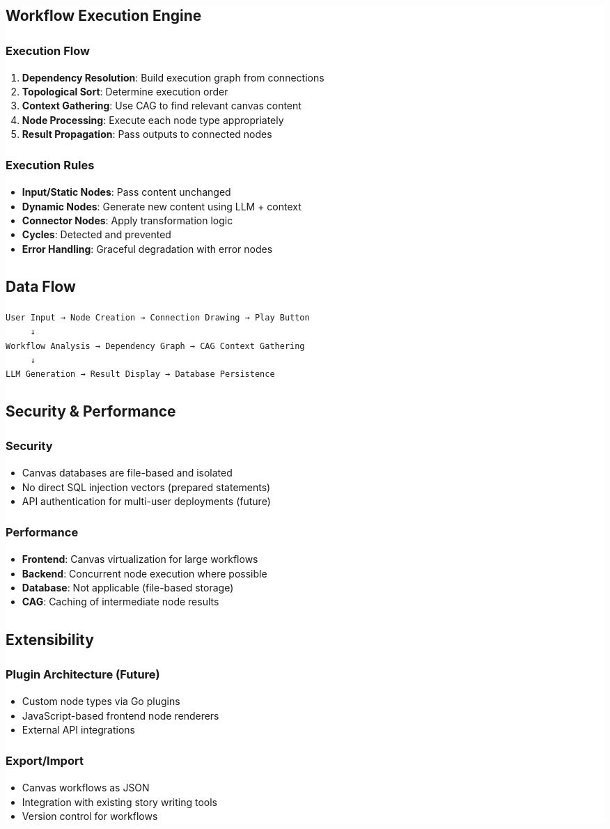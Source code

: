 ## Workflow Execution Engine

### Execution Flow
1. **Dependency Resolution**: Build execution graph from connections
2. **Topological Sort**: Determine execution order
3. **Context Gathering**: Use CAG to find relevant canvas content
4. **Node Processing**: Execute each node type appropriately
5. **Result Propagation**: Pass outputs to connected nodes

### Execution Rules
- **Input/Static Nodes**: Pass content unchanged
- **Dynamic Nodes**: Generate new content using LLM + context
- **Connector Nodes**: Apply transformation logic
- **Cycles**: Detected and prevented
- **Error Handling**: Graceful degradation with error nodes

## Data Flow

```
User Input → Node Creation → Connection Drawing → Play Button
     ↓
Workflow Analysis → Dependency Graph → CAG Context Gathering
     ↓
LLM Generation → Result Display → Database Persistence
```

## Security & Performance

### Security
- Canvas databases are file-based and isolated
- No direct SQL injection vectors (prepared statements)
- API authentication for multi-user deployments (future)

### Performance
- **Frontend**: Canvas virtualization for large workflows
- **Backend**: Concurrent node execution where possible
- **Database**: Not applicable (file-based storage)
- **CAG**: Caching of intermediate node results

## Extensibility

### Plugin Architecture (Future)
- Custom node types via Go plugins
- JavaScript-based frontend node renderers
- External API integrations

### Export/Import
- Canvas workflows as JSON
- Integration with existing story writing tools
- Version control for workflows
